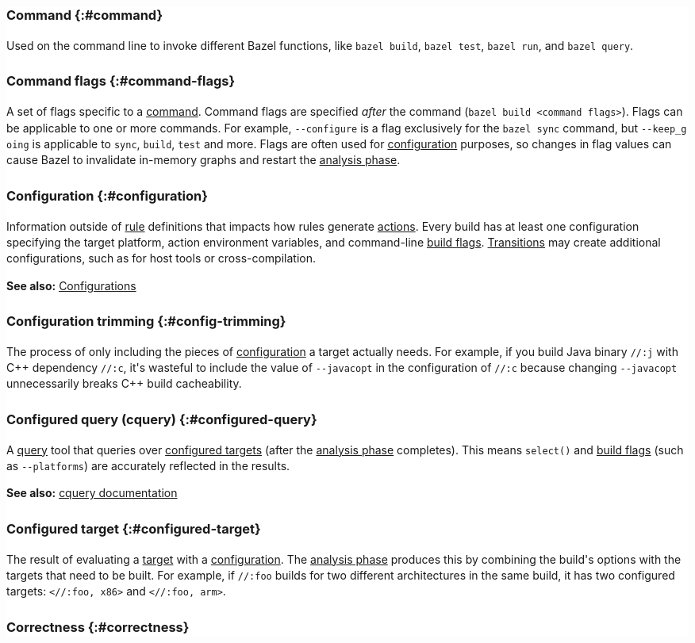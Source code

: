### Command {:#command}

Used on the command line to invoke different Bazel functions, like `bazel
build`, `bazel test`, `bazel run`, and `bazel query`.

### Command flags {:#command-flags}

A set of flags specific to a [command](#command). Command flags are specified
*after* the command (`bazel build <command flags>`). Flags can be applicable to
one or more commands. For example, `--configure` is a flag exclusively for the
`bazel sync` command, but `--keep_going` is applicable to `sync`, `build`,
`test` and more. Flags are often used for [configuration](#configuration)
purposes, so changes in flag values can cause Bazel to invalidate in-memory
graphs and restart the [analysis phase](#analysis-phase).

### Configuration {:#configuration}

Information outside of [rule](#rule) definitions that impacts how rules generate
[actions](#action). Every build has at least one configuration specifying the
target platform, action environment variables, and command-line [build
flags](#command-flags). [Transitions](#transition) may create additional
configurations, such as for host tools or cross-compilation.

**See also:** [Configurations](/extending/rules#configurations)



### Configuration trimming {:#config-trimming}

The process of only including the pieces of [configuration](#configuration) a
target actually needs. For example, if you build Java binary `//:j` with C++
dependency `//:c`, it's wasteful to include the value of `--javacopt` in the
configuration of `//:c` because changing `--javacopt` unnecessarily breaks C++
build cacheability.

### Configured query (cquery) {:#configured-query}

A [query](#query-concept) tool that queries over [configured
targets](#configured-target) (after the [analysis phase](#analysis-phase)
completes). This means `select()` and [build flags](#command-flags) (such as
`--platforms`) are accurately reflected in the results.

**See also:** [cquery documentation](/query/cquery)

### Configured target {:#configured-target}

The result of evaluating a [target](#target) with a
[configuration](#configuration). The [analysis phase](#analysis-phase) produces
this by combining the build's options with the targets that need to be built.
For example, if `//:foo` builds for two different architectures in the same
build, it has two configured targets: `<//:foo, x86>` and `<//:foo, arm>`.

### Correctness {:#correctness}
